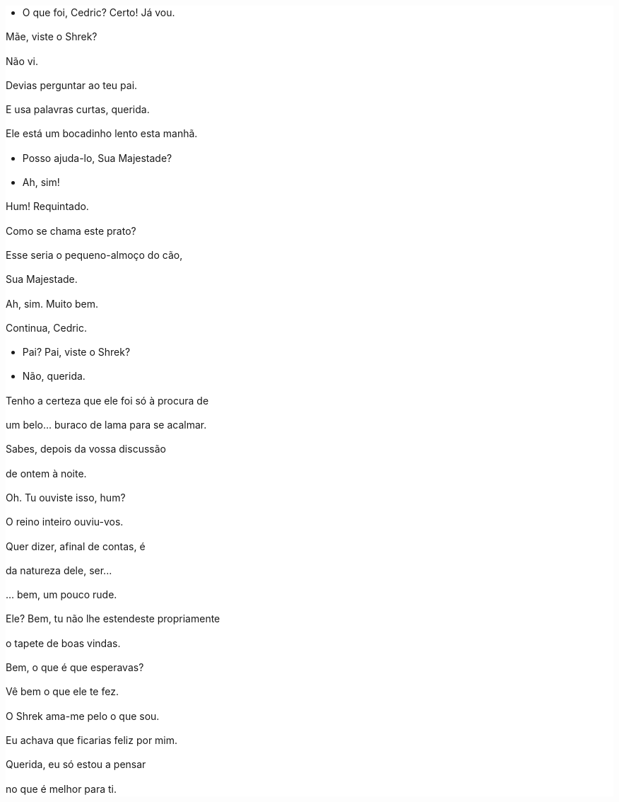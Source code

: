 - O que foi, Cedric? Certo! Já vou.

Mãe, viste o Shrek?

Não vi.

Devias perguntar ao teu pai.

E usa palavras curtas, querida.

Ele está um bocadinho lento esta manhã.

- Posso ajuda-lo, Sua Majestade?

- Ah, sim!

Hum! Requintado.

Como se chama este prato?

Esse seria o pequeno-almoço do cão,

Sua Majestade.

Ah, sim. Muito bem.

Continua, Cedric.

- Pai? Pai, viste o Shrek?

- Não, querida.

Tenho a certeza que ele foi só à procura de

um belo... buraco de lama para se acalmar.

Sabes, depois da vossa discussão

de ontem à noite.

Oh. Tu ouviste isso, hum?

O reino inteiro ouviu-vos.

Quer dizer, afinal de contas, é

da natureza dele, ser...

... bem, um pouco rude.

Ele? Bem, tu não lhe estendeste propriamente

o tapete de boas vindas.

Bem, o que é que esperavas?

Vê bem o que ele te fez.

O Shrek ama-me pelo o que sou.

Eu achava que ficarias feliz por mim.

Querida, eu só estou a pensar

no que é melhor para ti.
